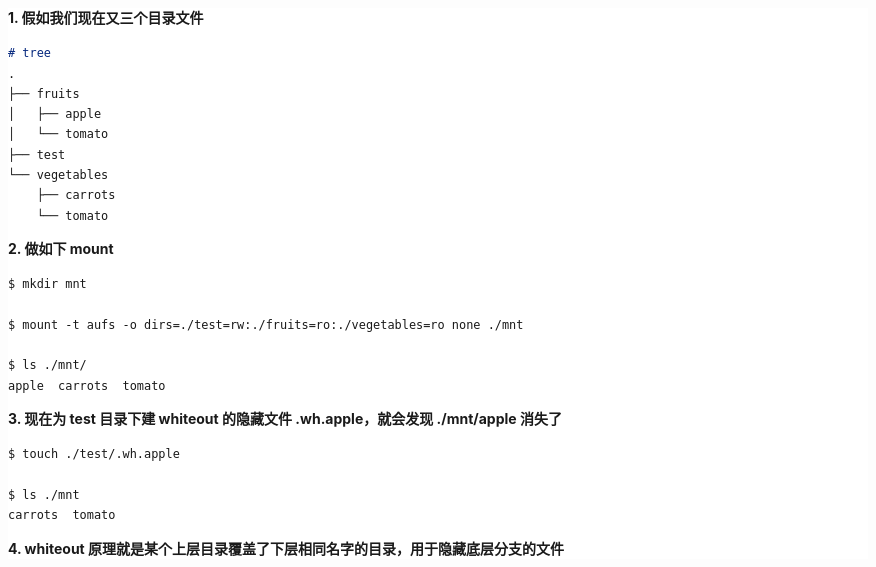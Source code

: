 **1. 假如我们现在又三个目录文件**

```markdown
# tree
.
├── fruits
│   ├── apple
│   └── tomato
├── test
└── vegetables
    ├── carrots
    └── tomato
```

**2. 做如下 mount**

```markdown
$ mkdir mnt

$ mount -t aufs -o dirs=./test=rw:./fruits=ro:./vegetables=ro none ./mnt

$ ls ./mnt/
apple  carrots  tomato 
```

**3. 现在为 test 目录下建 whiteout 的隐藏文件 .wh.apple，就会发现 ./mnt/apple 消失了**

```markdown
$ touch ./test/.wh.apple

$ ls ./mnt
carrots  tomato
```

**4. whiteout 原理就是某个上层目录覆盖了下层相同名字的目录，用于隐藏底层分支的文件**
